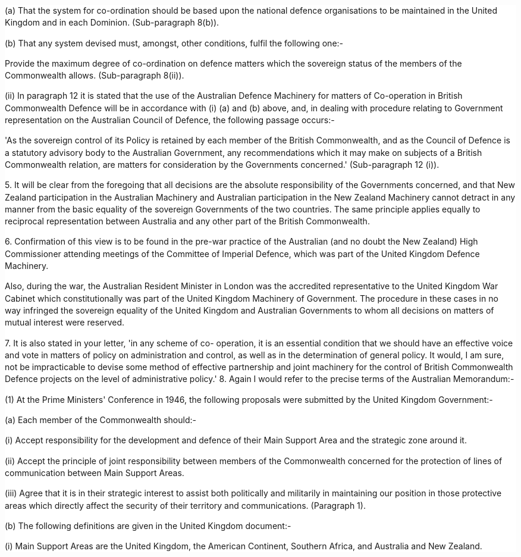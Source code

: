 (a) That the system for co-ordination should be based upon the national defence organisations to be maintained in the United Kingdom and in each Dominion. (Sub-paragraph 8(b)).

(b) That any system devised must, amongst, other conditions, fulfil the following one:-

Provide the maximum degree of co-ordination on defence matters which the sovereign status of the members of the Commonwealth allows. (Sub-paragraph 8(ii)).

(ii) In paragraph 12 it is stated that the use of the Australian Defence Machinery for matters of Co-operation in British Commonwealth Defence will be in accordance with (i) (a) and (b) above, and, in dealing with procedure relating to Government representation on the Australian Council of Defence, the following passage occurs:-

'As the sovereign control of its Policy is retained by each member of the British Commonwealth, and as the Council of Defence is a statutory advisory body to the Australian Government, any recommendations which it may make on subjects of a British Commonwealth relation, are matters for consideration by the Governments concerned.' (Sub-paragraph 12 (i)).

5\. It will be clear from the foregoing that all decisions are the absolute responsibility of the Governments concerned, and that New Zealand participation in the Australian Machinery and Australian participation in the New Zealand Machinery cannot detract in any manner from the basic equality of the sovereign Governments of the two countries. The same principle applies equally to reciprocal representation between Australia and any other part of the British Commonwealth.

6\. Confirmation of this view is to be found in the pre-war practice of the Australian (and no doubt the New Zealand) High Commissioner attending meetings of the Committee of Imperial Defence, which was part of the United Kingdom Defence Machinery.

Also, during the war, the Australian Resident Minister in London was the accredited representative to the United Kingdom War Cabinet which constitutionally was part of the United Kingdom Machinery of Government. The procedure in these cases in no way infringed the sovereign equality of the United Kingdom and Australian Governments to whom all decisions on matters of mutual interest were reserved.

7\. It is also stated in your letter, 'in any scheme of co- operation, it is an essential condition that we should have an effective voice and vote in matters of policy on administration and control, as well as in the determination of general policy. It would, I am sure, not be impracticable to devise some method of effective partnership and joint machinery for the control of British Commonwealth Defence projects on the level of administrative policy.' 8. Again I would refer to the precise terms of the Australian Memorandum:-

(1) At the Prime Ministers' Conference in 1946, the following proposals were submitted by the United Kingdom Government:-

(a) Each member of the Commonwealth should:-

(i) Accept responsibility for the development and defence of their Main Support Area and the strategic zone around it.

(ii) Accept the principle of joint responsibility between members of the Commonwealth concerned for the protection of lines of communication between Main Support Areas.

(iii) Agree that it is in their strategic interest to assist both politically and militarily in maintaining our position in those protective areas which directly affect the security of their territory and communications. (Paragraph 1).

(b) The following definitions are given in the United Kingdom document:-

(i) Main Support Areas are the United Kingdom, the American Continent, Southern Africa, and Australia and New Zealand.
